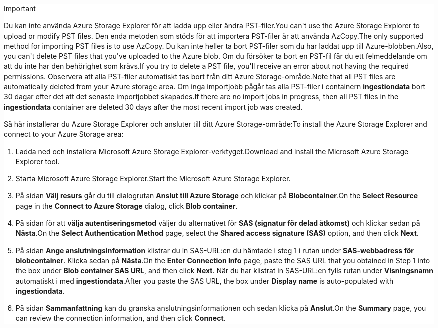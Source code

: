 > [!IMPORTANT]
> <span data-ttu-id="aaa1d-249">Du kan inte använda Azure Storage Explorer för att ladda upp eller ändra PST-filer.</span><span class="sxs-lookup"><span data-stu-id="aaa1d-249">You can't use the Azure Storage Explorer to upload or modify PST files.</span></span> <span data-ttu-id="aaa1d-250">Den enda metoden som stöds för att importera PST-filer är att använda AzCopy.</span><span class="sxs-lookup"><span data-stu-id="aaa1d-250">The only supported method for importing PST files is to use AzCopy.</span></span> <span data-ttu-id="aaa1d-251">Du kan inte heller ta bort PST-filer som du har laddat upp till Azure-blobben.</span><span class="sxs-lookup"><span data-stu-id="aaa1d-251">Also, you can't delete PST files that you've uploaded to the Azure blob.</span></span> <span data-ttu-id="aaa1d-252">Om du försöker ta bort en PST-fil får du ett felmeddelande om att du inte har den behörighet som krävs.</span><span class="sxs-lookup"><span data-stu-id="aaa1d-252">If you try to delete a PST file, you'll receive an error about not having the required permissions.</span></span> <span data-ttu-id="aaa1d-253">Observera att alla PST-filer automatiskt tas bort från ditt Azure Storage-område.</span><span class="sxs-lookup"><span data-stu-id="aaa1d-253">Note that all PST files are automatically deleted from your Azure storage area.</span></span> <span data-ttu-id="aaa1d-254">Om inga importjobb pågår tas alla PST-filer i containern **ingestiondata** bort 30 dagar efter det att det senaste importjobbet skapades.</span><span class="sxs-lookup"><span data-stu-id="aaa1d-254">If there are no import jobs in progress, then all PST files in the **ingestiondata** container are deleted 30 days after the most recent import job was created.</span></span>
  
<span data-ttu-id="aaa1d-255">Så här installerar du Azure Storage Explorer och ansluter till ditt Azure Storage-område:</span><span class="sxs-lookup"><span data-stu-id="aaa1d-255">To install the Azure Storage Explorer and connect to your Azure Storage area:</span></span>
  
1. <span data-ttu-id="aaa1d-256">Ladda ned och installera [Microsoft Azure Storage Explorer-verktyget](https://go.microsoft.com/fwlink/p/?LinkId=544842).</span><span class="sxs-lookup"><span data-stu-id="aaa1d-256">Download and install the [Microsoft Azure Storage Explorer tool](https://go.microsoft.com/fwlink/p/?LinkId=544842).</span></span>

2. <span data-ttu-id="aaa1d-257">Starta Microsoft Azure Storage Explorer.</span><span class="sxs-lookup"><span data-stu-id="aaa1d-257">Start the Microsoft Azure Storage Explorer.</span></span>

3. <span data-ttu-id="aaa1d-258">På sidan **Välj resurs** går du till dialogrutan **Anslut till Azure Storage** och klickar på **Blobcontainer**.</span><span class="sxs-lookup"><span data-stu-id="aaa1d-258">On the **Select Resource** page in the **Connect to Azure Storage** dialog, click **Blob container**.</span></span>
  
4. <span data-ttu-id="aaa1d-259">På sidan för att **välja autentiseringsmetod** väljer du alternativet för **SAS (signatur för delad åtkomst)** och klickar sedan på **Nästa**.</span><span class="sxs-lookup"><span data-stu-id="aaa1d-259">On the **Select Authentication Method** page, select the **Shared access signature (SAS)** option, and then click **Next**.</span></span>

5. <span data-ttu-id="aaa1d-260">På sidan **Ange anslutningsinformation** klistrar du in SAS-URL:en du hämtade i steg 1 i rutan under **SAS-webbadress för blobcontainer**. Klicka sedan på **Nästa**.</span><span class="sxs-lookup"><span data-stu-id="aaa1d-260">On the **Enter Connection Info** page, paste the SAS URL that you obtained in Step 1 into the box under **Blob container SAS URL**, and then click **Next**.</span></span> <span data-ttu-id="aaa1d-261">När du har klistrat in SAS-URL:en fylls rutan under **Visningsnamn** automatiskt i med **ingestiondata**.</span><span class="sxs-lookup"><span data-stu-id="aaa1d-261">After you paste the SAS URL, the box under **Display name** is auto-populated with **ingestiondata**.</span></span>

6. <span data-ttu-id="aaa1d-262">På sidan **Sammanfattning** kan du granska anslutningsinformationen och sedan klicka på **Anslut**.</span><span class="sxs-lookup"><span data-stu-id="aaa1d-262">On the **Summary** page, you can review the connection information, and then click **Connect**.</span></span>
